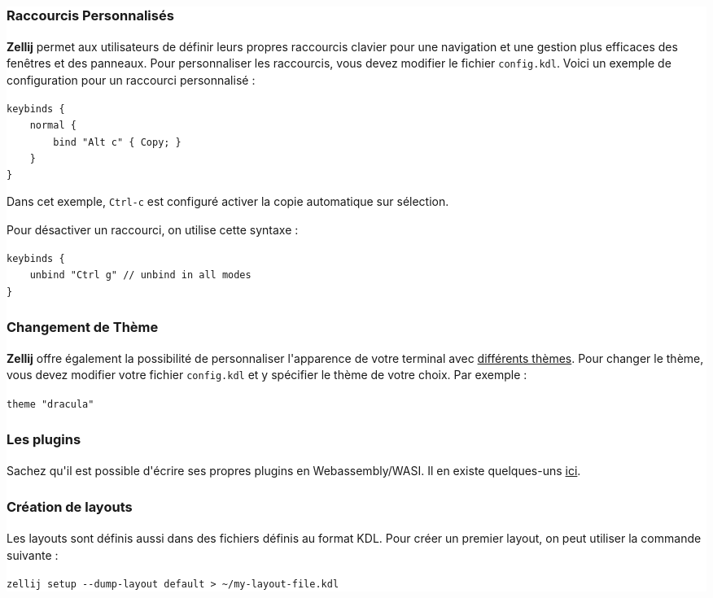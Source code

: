 ### Raccourcis Personnalisés[​](https://blog.stephane-robert.info/docs/outils/systeme/zellij/#raccourcis-personnalis%C3%A9s "Lien direct vers Raccourcis Personnalisés")

**Zellij** permet aux utilisateurs de définir leurs propres raccourcis clavier pour une navigation et une gestion plus efficaces des fenêtres et des panneaux. Pour personnaliser les raccourcis, vous devez modifier le fichier `config.kdl`. Voici un exemple de configuration pour un raccourci personnalisé :

```
keybinds {
    normal {
        bind "Alt c" { Copy; }
    }
}
```

Dans cet exemple, `Ctrl-c` est configuré activer la copie automatique sur sélection.

Pour désactiver un raccourci, on utilise cette syntaxe :

```
keybinds {
    unbind "Ctrl g" // unbind in all modes
}
```

### Changement de Thème[​](https://blog.stephane-robert.info/docs/outils/systeme/zellij/#changement-de-th%C3%A8me "Lien direct vers Changement de Thème")

**Zellij** offre également la possibilité de personnaliser l'apparence de votre terminal avec [différents thèmes](https://zellij.dev/documentation/theme-gallery). Pour changer le thème, vous devez modifier votre fichier `config.kdl` et y spécifier le thème de votre choix. Par exemple :

```
theme "dracula"
```

### Les plugins[​](https://blog.stephane-robert.info/docs/outils/systeme/zellij/#les-plugins "Lien direct vers Les plugins")

Sachez qu'il est possible d'écrire ses propres plugins en Webassembly/WASI. Il en existe quelques-uns [ici](https://zellij.dev/documentation/plugin-examples).

### Création de layouts[​](https://blog.stephane-robert.info/docs/outils/systeme/zellij/#cr%C3%A9ation-de-layouts "Lien direct vers Création de layouts")

Les layouts sont définis aussi dans des fichiers définis au format KDL. Pour créer un premier layout, on peut utiliser la commande suivante :

```
zellij setup --dump-layout default > ~/my-layout-file.kdl
```
